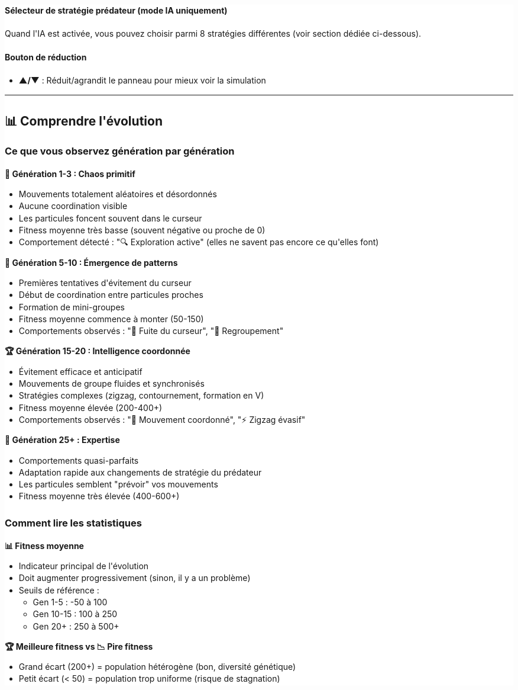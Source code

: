 #### Sélecteur de stratégie prédateur (mode IA uniquement)

Quand l'IA est activée, vous pouvez choisir parmi 8 stratégies différentes (voir section dédiée ci-dessous).

#### Bouton de réduction
- **▲/▼** : Réduit/agrandit le panneau pour mieux voir la simulation

---

## 📊 Comprendre l'évolution

### Ce que vous observez génération par génération

**🧬 Génération 1-3 : Chaos primitif**
- Mouvements totalement aléatoires et désordonnés
- Aucune coordination visible
- Les particules foncent souvent dans le curseur
- Fitness moyenne très basse (souvent négative ou proche de 0)
- Comportement détecté : "🔍 Exploration active" (elles ne savent pas encore ce qu'elles font)

**🧠 Génération 5-10 : Émergence de patterns**
- Premières tentatives d'évitement du curseur
- Début de coordination entre particules proches
- Formation de mini-groupes
- Fitness moyenne commence à monter (50-150)
- Comportements observés : "🏃 Fuite du curseur", "🤝 Regroupement"

**🏆 Génération 15-20 : Intelligence coordonnée**
- Évitement efficace et anticipatif
- Mouvements de groupe fluides et synchronisés
- Stratégies complexes (zigzag, contournement, formation en V)
- Fitness moyenne élevée (200-400+)
- Comportements observés : "🎯 Mouvement coordonné", "⚡ Zigzag évasif"

**🌟 Génération 25+ : Expertise**
- Comportements quasi-parfaits
- Adaptation rapide aux changements de stratégie du prédateur
- Les particules semblent "prévoir" vos mouvements
- Fitness moyenne très élevée (400-600+)

### Comment lire les statistiques

**📊 Fitness moyenne**
- Indicateur principal de l'évolution
- Doit augmenter progressivement (sinon, il y a un problème)
- Seuils de référence :
  - Gen 1-5 : -50 à 100
  - Gen 10-15 : 100 à 250
  - Gen 20+ : 250 à 500+

**🏆 Meilleure fitness vs 📉 Pire fitness**
- Grand écart (200+) = population hétérogène (bon, diversité génétique)
- Petit écart (< 50) = population trop uniforme (risque de stagnation)
